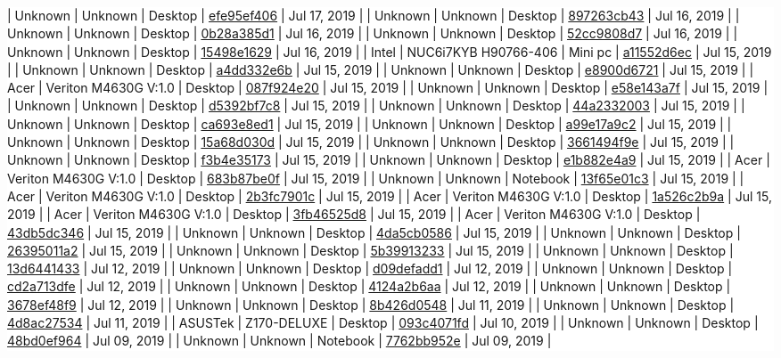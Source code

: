 | Unknown       | Unknown                     | Desktop     | [efe95ef406](https://linux-hardware.org/?probe=efe95ef406) | Jul 17, 2019 |
| Unknown       | Unknown                     | Desktop     | [897263cb43](https://linux-hardware.org/?probe=897263cb43) | Jul 16, 2019 |
| Unknown       | Unknown                     | Desktop     | [0b28a385d1](https://linux-hardware.org/?probe=0b28a385d1) | Jul 16, 2019 |
| Unknown       | Unknown                     | Desktop     | [52cc9808d7](https://linux-hardware.org/?probe=52cc9808d7) | Jul 16, 2019 |
| Unknown       | Unknown                     | Desktop     | [15498e1629](https://linux-hardware.org/?probe=15498e1629) | Jul 16, 2019 |
| Intel         | NUC6i7KYB H90766-406        | Mini pc     | [a11552d6ec](https://linux-hardware.org/?probe=a11552d6ec) | Jul 15, 2019 |
| Unknown       | Unknown                     | Desktop     | [a4dd332e6b](https://linux-hardware.org/?probe=a4dd332e6b) | Jul 15, 2019 |
| Unknown       | Unknown                     | Desktop     | [e8900d6721](https://linux-hardware.org/?probe=e8900d6721) | Jul 15, 2019 |
| Acer          | Veriton M4630G V:1.0        | Desktop     | [087f924e20](https://linux-hardware.org/?probe=087f924e20) | Jul 15, 2019 |
| Unknown       | Unknown                     | Desktop     | [e58e143a7f](https://linux-hardware.org/?probe=e58e143a7f) | Jul 15, 2019 |
| Unknown       | Unknown                     | Desktop     | [d5392bf7c8](https://linux-hardware.org/?probe=d5392bf7c8) | Jul 15, 2019 |
| Unknown       | Unknown                     | Desktop     | [44a2332003](https://linux-hardware.org/?probe=44a2332003) | Jul 15, 2019 |
| Unknown       | Unknown                     | Desktop     | [ca693e8ed1](https://linux-hardware.org/?probe=ca693e8ed1) | Jul 15, 2019 |
| Unknown       | Unknown                     | Desktop     | [a99e17a9c2](https://linux-hardware.org/?probe=a99e17a9c2) | Jul 15, 2019 |
| Unknown       | Unknown                     | Desktop     | [15a68d030d](https://linux-hardware.org/?probe=15a68d030d) | Jul 15, 2019 |
| Unknown       | Unknown                     | Desktop     | [3661494f9e](https://linux-hardware.org/?probe=3661494f9e) | Jul 15, 2019 |
| Unknown       | Unknown                     | Desktop     | [f3b4e35173](https://linux-hardware.org/?probe=f3b4e35173) | Jul 15, 2019 |
| Unknown       | Unknown                     | Desktop     | [e1b882e4a9](https://linux-hardware.org/?probe=e1b882e4a9) | Jul 15, 2019 |
| Acer          | Veriton M4630G V:1.0        | Desktop     | [683b87be0f](https://linux-hardware.org/?probe=683b87be0f) | Jul 15, 2019 |
| Unknown       | Unknown                     | Notebook    | [13f65e01c3](https://linux-hardware.org/?probe=13f65e01c3) | Jul 15, 2019 |
| Acer          | Veriton M4630G V:1.0        | Desktop     | [2b3fc7901c](https://linux-hardware.org/?probe=2b3fc7901c) | Jul 15, 2019 |
| Acer          | Veriton M4630G V:1.0        | Desktop     | [1a526c2b9a](https://linux-hardware.org/?probe=1a526c2b9a) | Jul 15, 2019 |
| Acer          | Veriton M4630G V:1.0        | Desktop     | [3fb46525d8](https://linux-hardware.org/?probe=3fb46525d8) | Jul 15, 2019 |
| Acer          | Veriton M4630G V:1.0        | Desktop     | [43db5dc346](https://linux-hardware.org/?probe=43db5dc346) | Jul 15, 2019 |
| Unknown       | Unknown                     | Desktop     | [4da5cb0586](https://linux-hardware.org/?probe=4da5cb0586) | Jul 15, 2019 |
| Unknown       | Unknown                     | Desktop     | [26395011a2](https://linux-hardware.org/?probe=26395011a2) | Jul 15, 2019 |
| Unknown       | Unknown                     | Desktop     | [5b39913233](https://linux-hardware.org/?probe=5b39913233) | Jul 15, 2019 |
| Unknown       | Unknown                     | Desktop     | [13d6441433](https://linux-hardware.org/?probe=13d6441433) | Jul 12, 2019 |
| Unknown       | Unknown                     | Desktop     | [d09defadd1](https://linux-hardware.org/?probe=d09defadd1) | Jul 12, 2019 |
| Unknown       | Unknown                     | Desktop     | [cd2a713dfe](https://linux-hardware.org/?probe=cd2a713dfe) | Jul 12, 2019 |
| Unknown       | Unknown                     | Desktop     | [4124a2b6aa](https://linux-hardware.org/?probe=4124a2b6aa) | Jul 12, 2019 |
| Unknown       | Unknown                     | Desktop     | [3678ef48f9](https://linux-hardware.org/?probe=3678ef48f9) | Jul 12, 2019 |
| Unknown       | Unknown                     | Desktop     | [8b426d0548](https://linux-hardware.org/?probe=8b426d0548) | Jul 11, 2019 |
| Unknown       | Unknown                     | Desktop     | [4d8ac27534](https://linux-hardware.org/?probe=4d8ac27534) | Jul 11, 2019 |
| ASUSTek       | Z170-DELUXE                 | Desktop     | [093c4071fd](https://linux-hardware.org/?probe=093c4071fd) | Jul 10, 2019 |
| Unknown       | Unknown                     | Desktop     | [48bd0ef964](https://linux-hardware.org/?probe=48bd0ef964) | Jul 09, 2019 |
| Unknown       | Unknown                     | Notebook    | [7762bb952e](https://linux-hardware.org/?probe=7762bb952e) | Jul 09, 2019 |